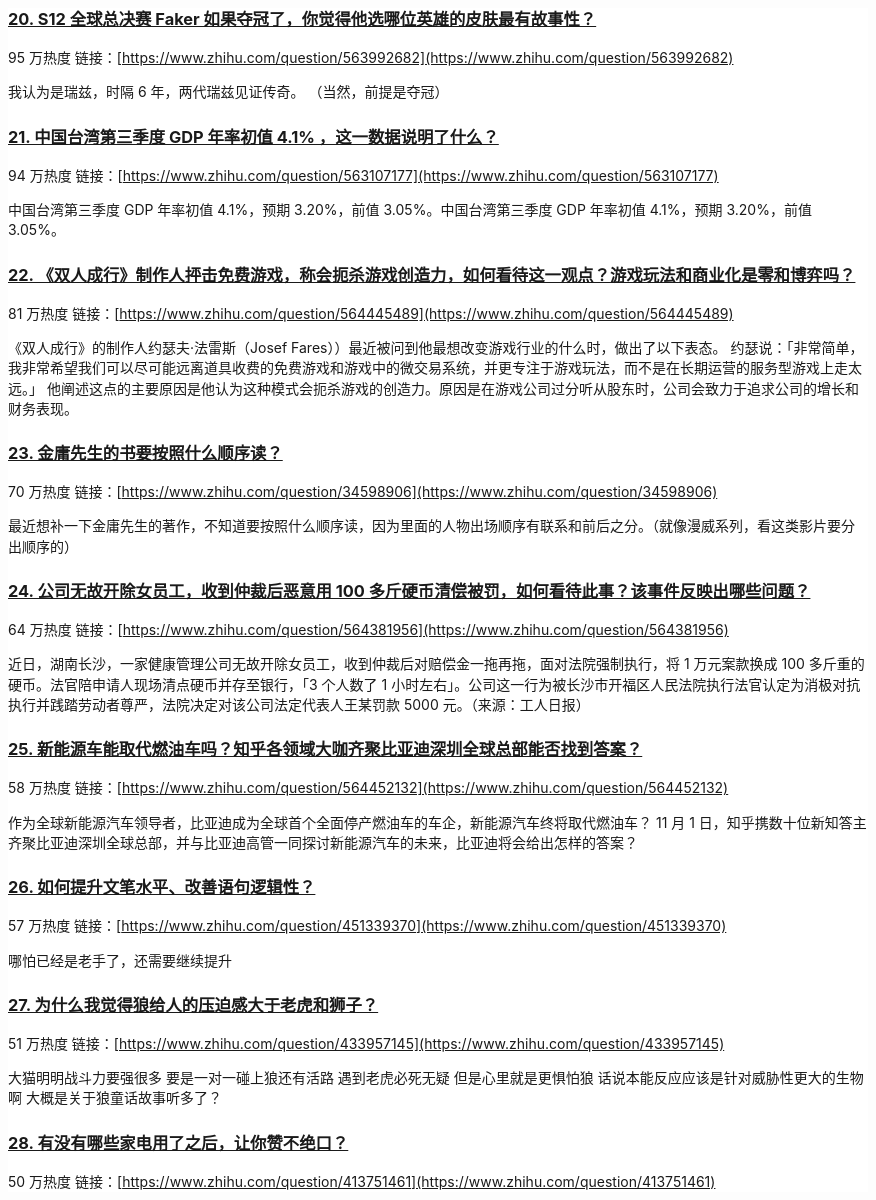 

### [20. S12 全球总决赛 Faker 如果夺冠了，你觉得他选哪位英雄的皮肤最有故事性？](https://www.zhihu.com/question/563992682)
95 万热度 链接：[https://www.zhihu.com/question/563992682](https://www.zhihu.com/question/563992682)

我认为是瑞兹，时隔 6 年，两代瑞兹见证传奇。 （当然，前提是夺冠）

### [21. 中国台湾第三季度 GDP 年率初值 4.1% ，这一数据说明了什么？](https://www.zhihu.com/question/563107177)
94 万热度 链接：[https://www.zhihu.com/question/563107177](https://www.zhihu.com/question/563107177)

中国台湾第三季度 GDP 年率初值 4.1%，预期 3.20%，前值 3.05%。中国台湾第三季度 GDP 年率初值 4.1%，预期 3.20%，前值 3.05%。

### [22. 《双人成行》制作人抨击免费游戏，称会扼杀游戏创造力，如何看待这一观点？游戏玩法和商业化是零和博弈吗？](https://www.zhihu.com/question/564445489)
81 万热度 链接：[https://www.zhihu.com/question/564445489](https://www.zhihu.com/question/564445489)

《双人成行》的制作人约瑟夫·法雷斯（Josef Fares））最近被问到他最想改变游戏行业的什么时，做出了以下表态。 约瑟说：「非常简单，我非常希望我们可以尽可能远离道具收费的免费游戏和游戏中的微交易系统，并更专注于游戏玩法，而不是在长期运营的服务型游戏上走太远。」 他阐述这点的主要原因是他认为这种模式会扼杀游戏的创造力。原因是在游戏公司过分听从股东时，公司会致力于追求公司的增长和财务表现。

### [23. 金庸先生的书要按照什么顺序读？](https://www.zhihu.com/question/34598906)
70 万热度 链接：[https://www.zhihu.com/question/34598906](https://www.zhihu.com/question/34598906)

最近想补一下金庸先生的著作，不知道要按照什么顺序读，因为里面的人物出场顺序有联系和前后之分。（就像漫威系列，看这类影片要分出顺序的）

### [24. 公司无故开除女员工，收到仲裁后恶意用 100 多斤硬币清偿被罚，如何看待此事？该事件反映出哪些问题？](https://www.zhihu.com/question/564381956)
64 万热度 链接：[https://www.zhihu.com/question/564381956](https://www.zhihu.com/question/564381956)

近日，湖南长沙，一家健康管理公司无故开除女员工，收到仲裁后对赔偿金一拖再拖，面对法院强制执行，将 1 万元案款换成 100 多斤重的硬币。法官陪申请人现场清点硬币并存至银行，「3 个人数了 1 小时左右」。公司这一行为被长沙市开福区人民法院执行法官认定为消极对抗执行并践踏劳动者尊严，法院决定对该公司法定代表人王某罚款 5000 元。（来源：工人日报）

### [25. 新能源车能取代燃油车吗？知乎各领域大咖齐聚比亚迪深圳全球总部能否找到答案？](https://www.zhihu.com/question/564452132)
58 万热度 链接：[https://www.zhihu.com/question/564452132](https://www.zhihu.com/question/564452132)

作为全球新能源汽车领导者，比亚迪成为全球首个全面停产燃油车的车企，新能源汽车终将取代燃油车？ 11 月 1 日，知乎携数十位新知答主齐聚比亚迪深圳全球总部，并与比亚迪高管一同探讨新能源汽车的未来，比亚迪将会给出怎样的答案？

### [26. 如何提升文笔水平、改善语句逻辑性？](https://www.zhihu.com/question/451339370)
57 万热度 链接：[https://www.zhihu.com/question/451339370](https://www.zhihu.com/question/451339370)

哪怕已经是老手了，还需要继续提升

### [27. 为什么我觉得狼给人的压迫感大于老虎和狮子？](https://www.zhihu.com/question/433957145)
51 万热度 链接：[https://www.zhihu.com/question/433957145](https://www.zhihu.com/question/433957145)

大猫明明战斗力要强很多 要是一对一碰上狼还有活路 遇到老虎必死无疑 但是心里就是更惧怕狼 话说本能反应应该是针对威胁性更大的生物啊 大概是关于狼童话故事听多了？

### [28. 有没有哪些家电用了之后，让你赞不绝口？](https://www.zhihu.com/question/413751461)
50 万热度 链接：[https://www.zhihu.com/question/413751461](https://www.zhihu.com/question/413751461)
